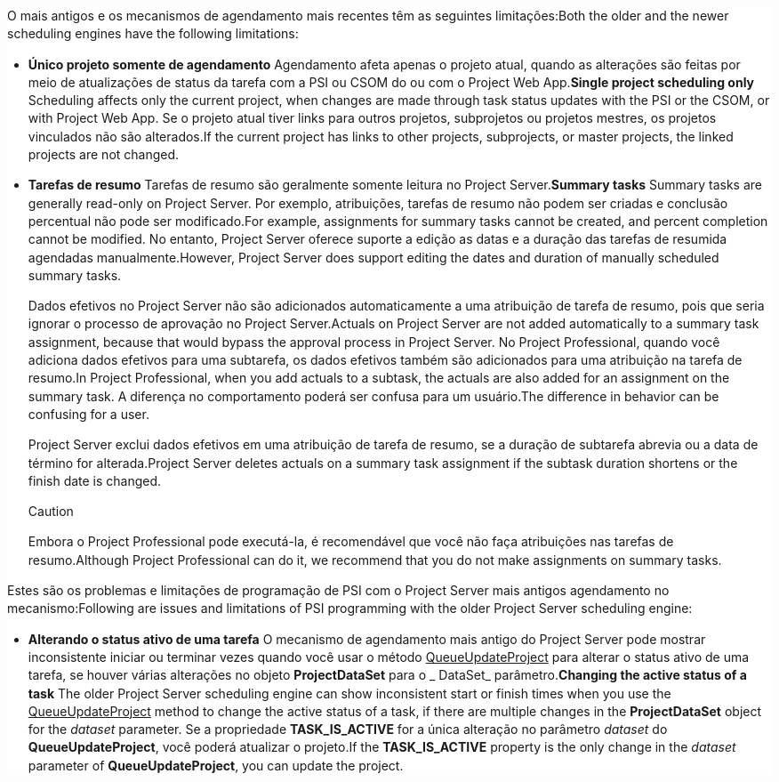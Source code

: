 <span data-ttu-id="5938e-291">O mais antigos e os mecanismos de agendamento mais recentes têm as seguintes limitações:</span><span class="sxs-lookup"><span data-stu-id="5938e-291">Both the older and the newer scheduling engines have the following limitations:</span></span>
  
- <span data-ttu-id="5938e-292">**Único projeto somente de agendamento** Agendamento afeta apenas o projeto atual, quando as alterações são feitas por meio de atualizações de status da tarefa com a PSI ou CSOM do ou com o Project Web App.</span><span class="sxs-lookup"><span data-stu-id="5938e-292">**Single project scheduling only** Scheduling affects only the current project, when changes are made through task status updates with the PSI or the CSOM, or with Project Web App.</span></span> <span data-ttu-id="5938e-293">Se o projeto atual tiver links para outros projetos, subprojetos ou projetos mestres, os projetos vinculados não são alterados.</span><span class="sxs-lookup"><span data-stu-id="5938e-293">If the current project has links to other projects, subprojects, or master projects, the linked projects are not changed.</span></span> 
    
- <span data-ttu-id="5938e-294">**Tarefas de resumo** Tarefas de resumo são geralmente somente leitura no Project Server.</span><span class="sxs-lookup"><span data-stu-id="5938e-294">**Summary tasks** Summary tasks are generally read-only on Project Server.</span></span> <span data-ttu-id="5938e-295">Por exemplo, atribuições, tarefas de resumo não podem ser criadas e conclusão percentual não pode ser modificado.</span><span class="sxs-lookup"><span data-stu-id="5938e-295">For example, assignments for summary tasks cannot be created, and percent completion cannot be modified.</span></span> <span data-ttu-id="5938e-296">No entanto, Project Server oferece suporte a edição as datas e a duração das tarefas de resumida agendadas manualmente.</span><span class="sxs-lookup"><span data-stu-id="5938e-296">However, Project Server does support editing the dates and duration of manually scheduled summary tasks.</span></span> 
    
    <span data-ttu-id="5938e-297">Dados efetivos no Project Server não são adicionados automaticamente a uma atribuição de tarefa de resumo, pois que seria ignorar o processo de aprovação no Project Server.</span><span class="sxs-lookup"><span data-stu-id="5938e-297">Actuals on Project Server are not added automatically to a summary task assignment, because that would bypass the approval process in Project Server.</span></span> <span data-ttu-id="5938e-298">No Project Professional, quando você adiciona dados efetivos para uma subtarefa, os dados efetivos também são adicionados para uma atribuição na tarefa de resumo.</span><span class="sxs-lookup"><span data-stu-id="5938e-298">In Project Professional, when you add actuals to a subtask, the actuals are also added for an assignment on the summary task.</span></span> <span data-ttu-id="5938e-299">A diferença no comportamento poderá ser confusa para um usuário.</span><span class="sxs-lookup"><span data-stu-id="5938e-299">The difference in behavior can be confusing for a user.</span></span>
    
    <span data-ttu-id="5938e-300">Project Server exclui dados efetivos em uma atribuição de tarefa de resumo, se a duração de subtarefa abrevia ou a data de término for alterada.</span><span class="sxs-lookup"><span data-stu-id="5938e-300">Project Server deletes actuals on a summary task assignment if the subtask duration shortens or the finish date is changed.</span></span>
    
    > [!CAUTION]
    > <span data-ttu-id="5938e-301">Embora o Project Professional pode executá-la, é recomendável que você não faça atribuições nas tarefas de resumo.</span><span class="sxs-lookup"><span data-stu-id="5938e-301">Although Project Professional can do it, we recommend that you do not make assignments on summary tasks.</span></span> 
  
<span data-ttu-id="5938e-302">Estes são os problemas e limitações de programação de PSI com o Project Server mais antigos agendamento no mecanismo:</span><span class="sxs-lookup"><span data-stu-id="5938e-302">Following are issues and limitations of PSI programming with the older Project Server scheduling engine:</span></span>
  
- <span data-ttu-id="5938e-303">**Alterando o status ativo de uma tarefa** O mecanismo de agendamento mais antigo do Project Server pode mostrar inconsistente iniciar ou terminar vezes quando você usar o método [QueueUpdateProject](https://msdn.microsoft.com/library/WebSvcProject.Project.QueueUpdateProject.aspx) para alterar o status ativo de uma tarefa, se houver várias alterações no objeto **ProjectDataSet** para o _ DataSet_ parâmetro.</span><span class="sxs-lookup"><span data-stu-id="5938e-303">**Changing the active status of a task** The older Project Server scheduling engine can show inconsistent start or finish times when you use the [QueueUpdateProject](https://msdn.microsoft.com/library/WebSvcProject.Project.QueueUpdateProject.aspx) method to change the active status of a task, if there are multiple changes in the **ProjectDataSet** object for the  _dataset_ parameter.</span></span> <span data-ttu-id="5938e-304">Se a propriedade **TASK_IS_ACTIVE** for a única alteração no parâmetro _dataset_ do **QueueUpdateProject**, você poderá atualizar o projeto.</span><span class="sxs-lookup"><span data-stu-id="5938e-304">If the **TASK_IS_ACTIVE** property is the only change in the  _dataset_ parameter of **QueueUpdateProject**, you can update the project.</span></span>
    